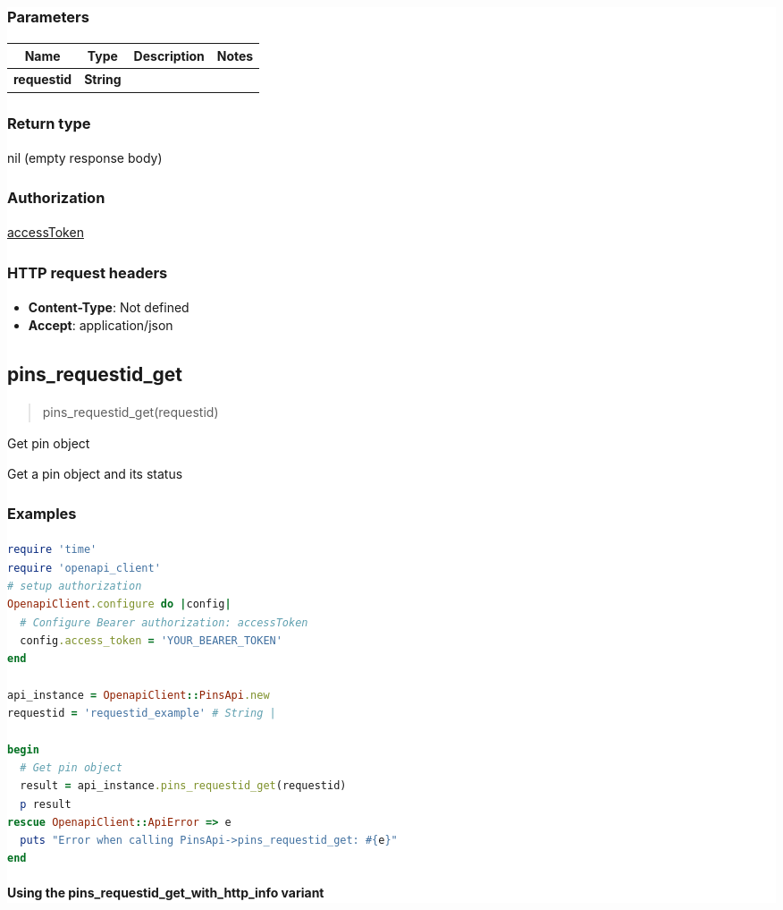 ### Parameters

| Name | Type | Description | Notes |
| ---- | ---- | ----------- | ----- |
| **requestid** | **String** |  |  |

### Return type

nil (empty response body)

### Authorization

[accessToken](../README.md#accessToken)

### HTTP request headers

- **Content-Type**: Not defined
- **Accept**: application/json


## pins_requestid_get

> <PinStatus> pins_requestid_get(requestid)

Get pin object

Get a pin object and its status

### Examples

```ruby
require 'time'
require 'openapi_client'
# setup authorization
OpenapiClient.configure do |config|
  # Configure Bearer authorization: accessToken
  config.access_token = 'YOUR_BEARER_TOKEN'
end

api_instance = OpenapiClient::PinsApi.new
requestid = 'requestid_example' # String | 

begin
  # Get pin object
  result = api_instance.pins_requestid_get(requestid)
  p result
rescue OpenapiClient::ApiError => e
  puts "Error when calling PinsApi->pins_requestid_get: #{e}"
end
```

#### Using the pins_requestid_get_with_http_info variant
